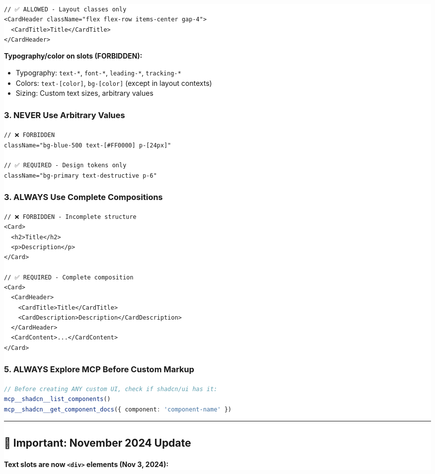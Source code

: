 ```tsx
// ✅ ALLOWED - Layout classes only
<CardHeader className="flex flex-row items-center gap-4">
  <CardTitle>Title</CardTitle>
</CardHeader>
```

**Typography/color on slots (FORBIDDEN):**
- Typography: `text-*`, `font-*`, `leading-*`, `tracking-*`
- Colors: `text-[color]`, `bg-[color]` (except in layout contexts)
- Sizing: Custom text sizes, arbitrary values

### 3. NEVER Use Arbitrary Values

```tsx
// ❌ FORBIDDEN
className="bg-blue-500 text-[#FF0000] p-[24px]"

// ✅ REQUIRED - Design tokens only
className="bg-primary text-destructive p-6"
```

### 3. ALWAYS Use Complete Compositions

```tsx
// ❌ FORBIDDEN - Incomplete structure
<Card>
  <h2>Title</h2>
  <p>Description</p>
</Card>

// ✅ REQUIRED - Complete composition
<Card>
  <CardHeader>
    <CardTitle>Title</CardTitle>
    <CardDescription>Description</CardDescription>
  </CardHeader>
  <CardContent>...</CardContent>
</Card>
```

### 5. ALWAYS Explore MCP Before Custom Markup

```typescript
// Before creating ANY custom UI, check if shadcn/ui has it:
mcp__shadcn__list_components()
mcp__shadcn__get_component_docs({ component: 'component-name' })
```

---

## 📌 Important: November 2024 Update

**Text slots are now `<div>` elements (Nov 3, 2024):**

